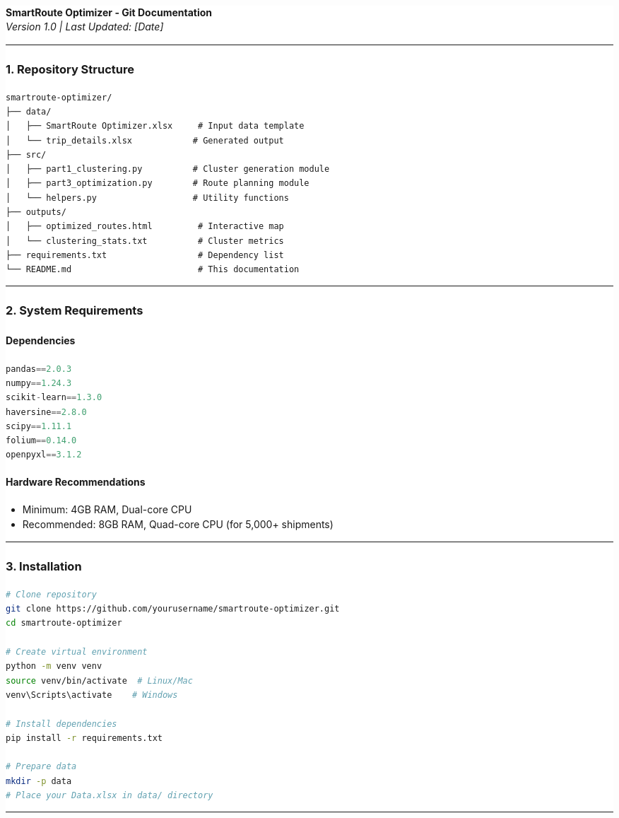 **SmartRoute Optimizer - Git Documentation**  
*Version 1.0 | Last Updated: [Date]*  

---

### **1. Repository Structure**
```
smartroute-optimizer/
├── data/
│   ├── SmartRoute Optimizer.xlsx     # Input data template
│   └── trip_details.xlsx            # Generated output
├── src/
│   ├── part1_clustering.py          # Cluster generation module
│   ├── part3_optimization.py        # Route planning module
│   └── helpers.py                   # Utility functions
├── outputs/
│   ├── optimized_routes.html         # Interactive map
│   └── clustering_stats.txt          # Cluster metrics
├── requirements.txt                  # Dependency list
└── README.md                         # This documentation
```

---

### **2. System Requirements**
#### Dependencies
```python
pandas==2.0.3
numpy==1.24.3
scikit-learn==1.3.0
haversine==2.8.0
scipy==1.11.1
folium==0.14.0
openpyxl==3.1.2
```

#### Hardware Recommendations
- Minimum: 4GB RAM, Dual-core CPU  
- Recommended: 8GB RAM, Quad-core CPU (for 5,000+ shipments)

---

### **3. Installation**
```bash
# Clone repository
git clone https://github.com/yourusername/smartroute-optimizer.git
cd smartroute-optimizer

# Create virtual environment
python -m venv venv
source venv/bin/activate  # Linux/Mac
venv\Scripts\activate    # Windows

# Install dependencies
pip install -r requirements.txt

# Prepare data
mkdir -p data
# Place your Data.xlsx in data/ directory
```

---